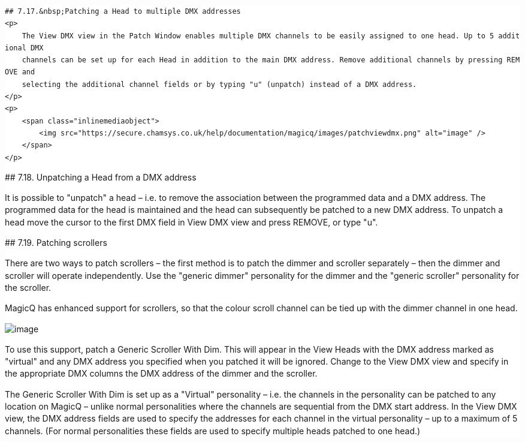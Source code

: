     ## 7.17.&nbsp;Patching a Head to multiple DMX addresses
    <p>
        The View DMX view in the Patch Window enables multiple DMX channels to be easily assigned to one head. Up to 5 additional DMX
        channels can be set up for each Head in addition to the main DMX address. Remove additional channels by pressing REMOVE and
        selecting the additional channel fields or by typing "u" (unpatch) instead of a DMX address.
    </p>
    <p>
        <span class="inlinemediaobject">
            <img src="https://secure.chamsys.co.uk/help/documentation/magicq/images/patchviewdmx.png" alt="image" />
        </span>
    </p>
</div>
<div class="section">
    ## 7.18.&nbsp;Unpatching a Head from a DMX address
    <p>
        It is possible to "unpatch" a head – i.e. to remove the association between the programmed data and a DMX address. The programmed
        data for the head is maintained and the head can subsequently be patched to a new DMX address. To unpatch a head move the cursor to
        the first DMX field in View DMX view and press REMOVE, or type "u".
    </p>
</div>
<div class="section">
    ## 7.19.&nbsp;Patching scrollers
    <p>
        There are two ways to patch scrollers – the first method is to patch the dimmer and scroller separately – then the dimmer and
        scroller will operate independently. Use the "generic dimmer" personality for the dimmer and the "generic scroller" personality for
        the scroller.
    </p>
    <p>MagicQ has enhanced support for scrollers, so that the colour scroll channel can be tied up with the dimmer channel in one head.</p>
    <p>
        <span class="inlinemediaobject">
            <img src="https://secure.chamsys.co.uk/help/documentation/magicq/images/patchscrollers.png" alt="image" />
        </span>
    </p>
    <p>
        To use this support, patch a Generic Scroller With Dim. This will appear in the View Heads with the DMX address marked as "virtual"
        and any DMX address you specified when you patched it will be ignored. Change to the View DMX view and specify in the appropriate
        DMX columns the DMX address of the dimmer and the scroller.
    </p>
    <p>
        The Generic Scroller With Dim is set up as a "Virtual" personality – i.e. the channels in the personality can be patched to any
        location on MagicQ – unlike normal personalities where the channels are sequential from the DMX start address. In the View DMX view,
        the DMX address fields are used to specify the addresses for each channel in the virtual personality – up to a maximum of 5
        channels. (For normal personalities these fields are used to specify multiple heads patched to one head.)
    </p>
</div>
<div class="section">